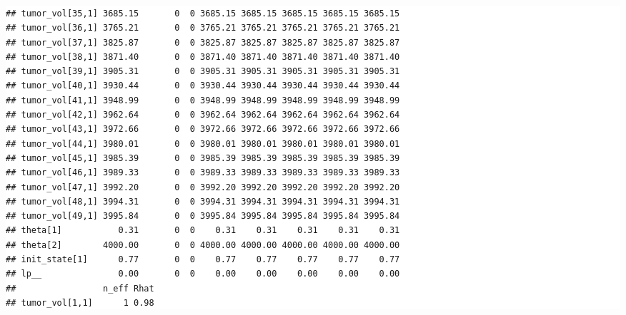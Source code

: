     ## tumor_vol[35,1] 3685.15       0  0 3685.15 3685.15 3685.15 3685.15 3685.15
    ## tumor_vol[36,1] 3765.21       0  0 3765.21 3765.21 3765.21 3765.21 3765.21
    ## tumor_vol[37,1] 3825.87       0  0 3825.87 3825.87 3825.87 3825.87 3825.87
    ## tumor_vol[38,1] 3871.40       0  0 3871.40 3871.40 3871.40 3871.40 3871.40
    ## tumor_vol[39,1] 3905.31       0  0 3905.31 3905.31 3905.31 3905.31 3905.31
    ## tumor_vol[40,1] 3930.44       0  0 3930.44 3930.44 3930.44 3930.44 3930.44
    ## tumor_vol[41,1] 3948.99       0  0 3948.99 3948.99 3948.99 3948.99 3948.99
    ## tumor_vol[42,1] 3962.64       0  0 3962.64 3962.64 3962.64 3962.64 3962.64
    ## tumor_vol[43,1] 3972.66       0  0 3972.66 3972.66 3972.66 3972.66 3972.66
    ## tumor_vol[44,1] 3980.01       0  0 3980.01 3980.01 3980.01 3980.01 3980.01
    ## tumor_vol[45,1] 3985.39       0  0 3985.39 3985.39 3985.39 3985.39 3985.39
    ## tumor_vol[46,1] 3989.33       0  0 3989.33 3989.33 3989.33 3989.33 3989.33
    ## tumor_vol[47,1] 3992.20       0  0 3992.20 3992.20 3992.20 3992.20 3992.20
    ## tumor_vol[48,1] 3994.31       0  0 3994.31 3994.31 3994.31 3994.31 3994.31
    ## tumor_vol[49,1] 3995.84       0  0 3995.84 3995.84 3995.84 3995.84 3995.84
    ## theta[1]           0.31       0  0    0.31    0.31    0.31    0.31    0.31
    ## theta[2]        4000.00       0  0 4000.00 4000.00 4000.00 4000.00 4000.00
    ## init_state[1]      0.77       0  0    0.77    0.77    0.77    0.77    0.77
    ## lp__               0.00       0  0    0.00    0.00    0.00    0.00    0.00
    ##                 n_eff Rhat
    ## tumor_vol[1,1]      1 0.98
